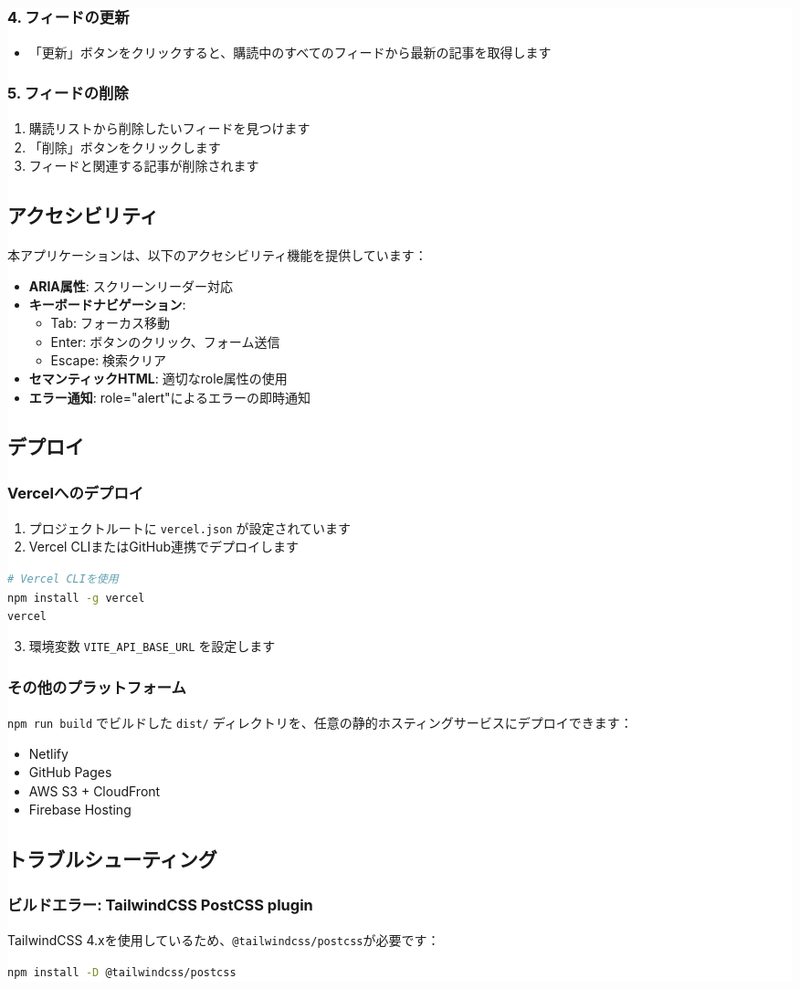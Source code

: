 ### 4. フィードの更新

- 「更新」ボタンをクリックすると、購読中のすべてのフィードから最新の記事を取得します

### 5. フィードの削除

1. 購読リストから削除したいフィードを見つけます
2. 「削除」ボタンをクリックします
3. フィードと関連する記事が削除されます

## アクセシビリティ

本アプリケーションは、以下のアクセシビリティ機能を提供しています：

- **ARIA属性**: スクリーンリーダー対応
- **キーボードナビゲーション**:
  - Tab: フォーカス移動
  - Enter: ボタンのクリック、フォーム送信
  - Escape: 検索クリア
- **セマンティックHTML**: 適切なrole属性の使用
- **エラー通知**: role="alert"によるエラーの即時通知

## デプロイ

### Vercelへのデプロイ

1. プロジェクトルートに `vercel.json` が設定されています
2. Vercel CLIまたはGitHub連携でデプロイします

```bash
# Vercel CLIを使用
npm install -g vercel
vercel
```

3. 環境変数 `VITE_API_BASE_URL` を設定します

### その他のプラットフォーム

`npm run build` でビルドした `dist/` ディレクトリを、任意の静的ホスティングサービスにデプロイできます：

- Netlify
- GitHub Pages
- AWS S3 + CloudFront
- Firebase Hosting

## トラブルシューティング

### ビルドエラー: TailwindCSS PostCSS plugin

TailwindCSS 4.xを使用しているため、`@tailwindcss/postcss`が必要です：

```bash
npm install -D @tailwindcss/postcss
```
